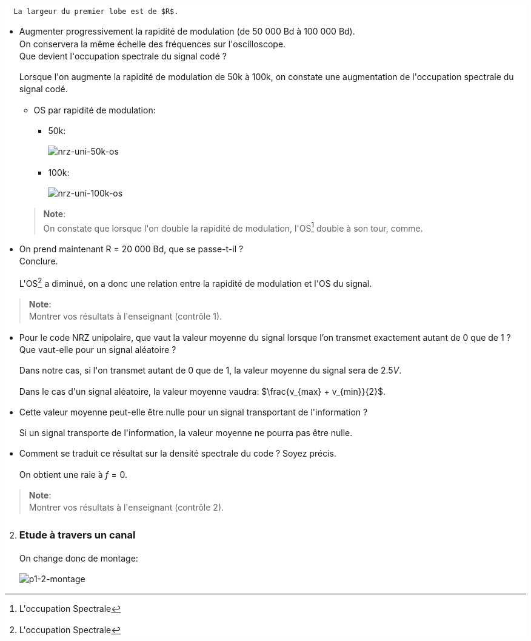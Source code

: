       La largeur du premier lobe est de $R$.

   - Augmenter progressivement la rapidité de modulation (de 50 000 Bd à 100 000 Bd).  
     On conservera la même échelle des fréquences sur l'oscilloscope.  
     Que devient l'occupation spectrale du signal codé ?

      Lorsque l'on augmente la rapidité de modulation de 50k à 100k, on constate
      une augmentation de l'occupation spectrale du signal codé.

      - OS par rapidité de modulation:

        - 50k:

          ![nrz-uni-50k-os](./src/TP2/p1-1-densite-spectrale.jpg)

        - 100k:

          ![nrz-uni-100k-os](./srcTP2/../src/TP2/nrz-uni-100k-densite-spectrale.jpg)

      > **Note**:  
      > On constate que lorsque l'on double la rapidité de modulation,
      > l'OS[^1] double à son tour, comme.

      [^1]: L'occupation Spectrale

   - On prend maintenant R = 20 000 Bd, que se passe-t-il ?  
     Conclure.

      L'OS[^1] a diminué, on a donc une relation entre la rapidité de modulation
      et l'OS du signal.

   > **Note**:  
   > Montrer vos résultats à l'enseignant (contrôle 1).

   - Pour le code NRZ unipolaire, que vaut la valeur moyenne du signal lorsque l’on transmet exactement autant de 0 que de 1 ?  
     Que vaut-elle pour un signal aléatoire ?

      Dans notre cas, si l'on transmet autant de 0 que de 1, la valeur
      moyenne du signal sera de $2.5V$.

      Dans le cas d'un signal aléatoire, la valeur moyenne vaudra: $\frac{v_{max} + v_{min}}{2}$.

   - Cette valeur moyenne peut-elle être nulle pour un signal transportant de l'information ?

      Si un signal transporte de l'information, la valeur moyenne ne pourra pas être nulle.

   - Comment se traduit ce résultat sur la densité spectrale du code ? Soyez précis.

      On obtient une raie à $f = 0$.

   > **Note**:  
   > Montrer vos résultats à l'enseignant (contrôle 2).

2. ### Etude à travers un canal

    On change donc de montage:

    ![p1-2-montage](./src/TP2/p1-2-montage.jpg)
